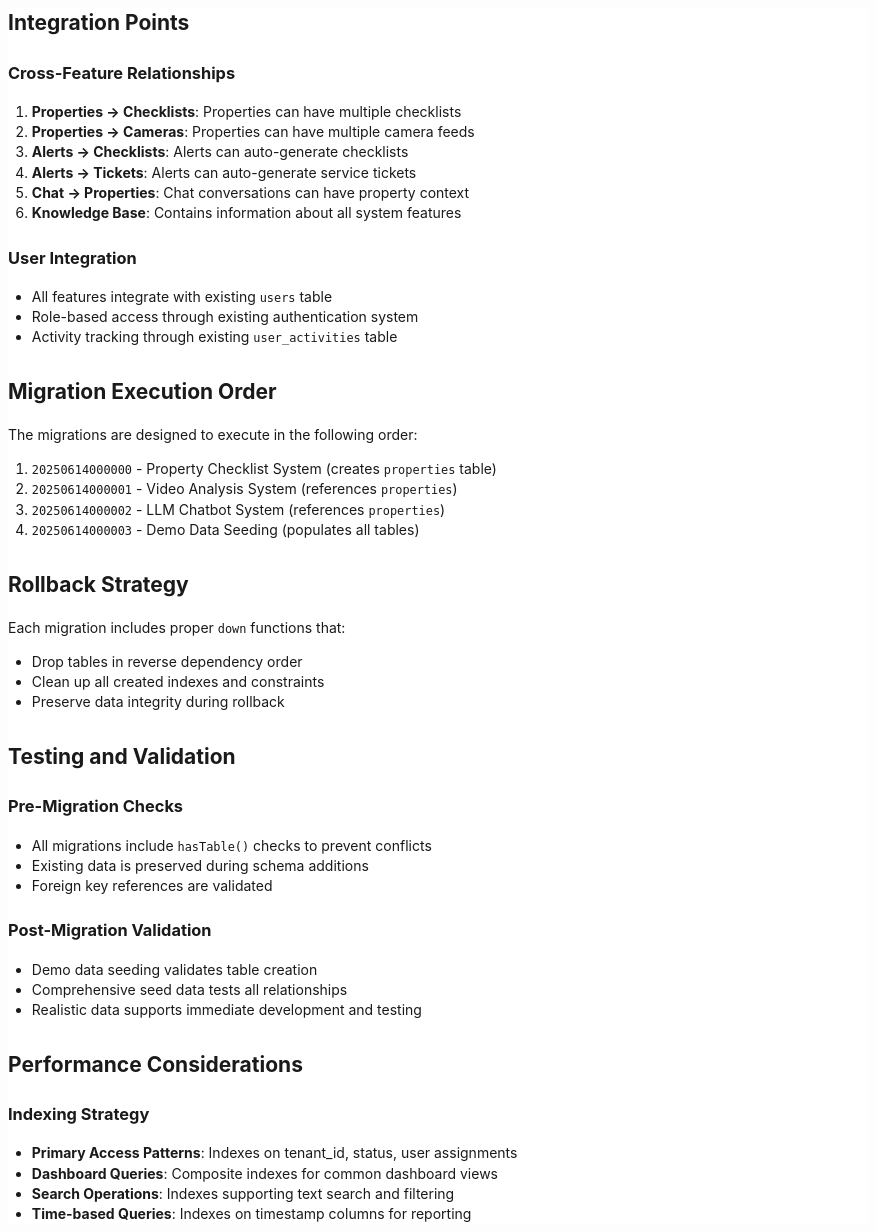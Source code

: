 ## Integration Points

### Cross-Feature Relationships
1. **Properties → Checklists**: Properties can have multiple checklists
2. **Properties → Cameras**: Properties can have multiple camera feeds
3. **Alerts → Checklists**: Alerts can auto-generate checklists
4. **Alerts → Tickets**: Alerts can auto-generate service tickets
5. **Chat → Properties**: Chat conversations can have property context
6. **Knowledge Base**: Contains information about all system features

### User Integration
- All features integrate with existing `users` table
- Role-based access through existing authentication system
- Activity tracking through existing `user_activities` table

## Migration Execution Order

The migrations are designed to execute in the following order:
1. `20250614000000` - Property Checklist System (creates `properties` table)
2. `20250614000001` - Video Analysis System (references `properties`)
3. `20250614000002` - LLM Chatbot System (references `properties`)
4. `20250614000003` - Demo Data Seeding (populates all tables)

## Rollback Strategy

Each migration includes proper `down` functions that:
- Drop tables in reverse dependency order
- Clean up all created indexes and constraints
- Preserve data integrity during rollback

## Testing and Validation

### Pre-Migration Checks
- All migrations include `hasTable()` checks to prevent conflicts
- Existing data is preserved during schema additions
- Foreign key references are validated

### Post-Migration Validation
- Demo data seeding validates table creation
- Comprehensive seed data tests all relationships
- Realistic data supports immediate development and testing

## Performance Considerations

### Indexing Strategy
- **Primary Access Patterns**: Indexes on tenant_id, status, user assignments
- **Dashboard Queries**: Composite indexes for common dashboard views
- **Search Operations**: Indexes supporting text search and filtering
- **Time-based Queries**: Indexes on timestamp columns for reporting
